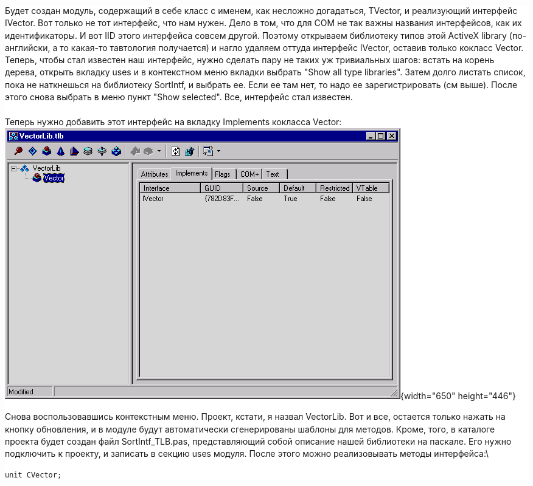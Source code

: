 Будет создан модуль, содержащий в себе класс с именем, как несложно
догадаться, TVector, и реализующий интерфейс IVector. Вот только не тот
интерфейс, что нам нужен. Дело в том, что для COM не так важны названия
интерфейсов, как их идентификаторы. И вот IID этого интерфейса совсем
другой. Поэтому открываем библиотеку типов этой ActiveX library
(по-английски, а то какая-то тавтология получается) и нагло удаляем
оттуда интерфейс IVector, оставив только кокласс Vector. Теперь, чтобы
стал известен наш интерфейс, нужно сделать пару не таких уж тривиальных
шагов: встать на корень дерева, открыть вкладку uses и в контекстном
меню вкладки выбрать \"Show all type libraries\". Затем долго листать
список, пока не наткнешься на библиотеку SortIntf, и выбрать ее. Если ее
там нет, то надо ее зарегистрировать (см выше). После этого снова
выбрать в меню пункт \"Show selected\". Все, интерфейс стал известен.\
 \
Теперь нужно добавить этот интерфейс на вкладку Implements кокласса
Vector:\
![clip0041](clip0041.gif){width="650" height="446"}

Снова воспользовавшись контекстным меню. Проект, кстати, я назвал
VectorLib. Вот и все, остается только нажать на кнопку обновления, и в
модуле будут автоматически сгенерированы шаблоны для методов. Кроме,
того, в каталоге проекта будет создан файл SortIntf\_TLB.pas,
представляющий собой описание нашей библиотеки на паскале. Его нужно
подключить к проекту, и записать в секцию uses модуля. После этого можно
реализовывать методы интерфейса:\

 

    unit CVector;
     